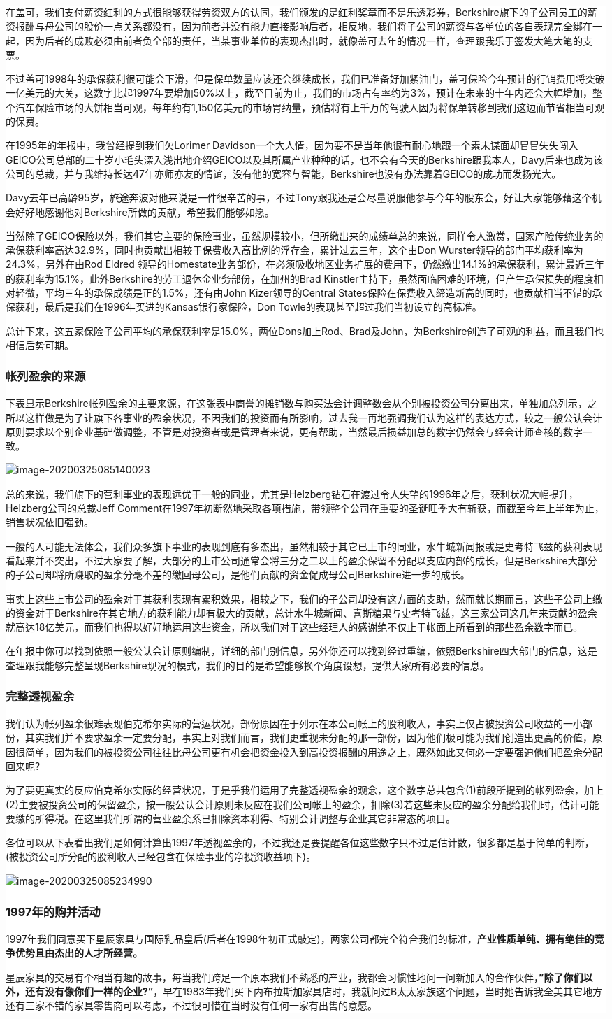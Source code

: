 在盖可，我们支付薪资红利的方式很能够获得劳资双方的认同，我们颁发的是红利奖章而不是乐透彩券，Berkshire旗下的子公司员工的薪资报酬与母公司的股价一点关系都没有，因为前者并没有能力直接影响后者，相反地，我们将子公司的薪资与各单位的各自表现完全绑在一起，因为后者的成败必须由前者负全部的责任，当某事业单位的表现杰出时，就像盖可去年的情况一样，查理跟我乐于签发大笔大笔的支票。

不过盖可1998年的承保获利很可能会下滑，但是保单数量应该还会继续成长，我们已准备好加紧油门，盖可保险今年预计的行销费用将突破一亿美元的大关，这数字比起1997年要增加50%以上，截至目前为止，我们的市场占有率约为3%，预计在未来的十年内还会大幅增加，整个汽车保险市场的大饼相当可观，每年约有1,150亿美元的市场胃纳量，预估将有上千万的驾驶人因为将保单转移到我们这边而节省相当可观的保费。

在1995年的年报中，我曾经提到我们欠Lorimer Davidson一个大人情，因为要不是当年他很有耐心地跟一个素未谋面却冒冒失失闯入GEICO公司总部的二十岁小毛头深入浅出地介绍GEICO以及其所属产业种种的话，也不会有今天的Berkshire跟我本人，Davy后来也成为该公司的总裁，并与我维持长达47年亦师亦友的情谊，没有他的宽容与智能，Berkshire也没有办法靠着GEICO的成功而发扬光大。

Davy去年已高龄95岁，旅途奔波对他来说是一件很辛苦的事，不过Tony跟我还是会尽量说服他参与今年的股东会，好让大家能够藉这个机会好好地感谢他对Berkshire所做的贡献，希望我们能够如愿。

当然除了GEICO保险以外，我们其它主要的保险事业，虽然规模较小，但所缴出来的成绩单总的来说，同样令人激赏，国家产险传统业务的承保获利率高达32.9%，同时也贡献出相较于保费收入高比例的浮存金，累计过去三年，这个由Don Wurster领导的部门平均获利率为24.3%，另外在由Rod Eldred 领导的Homestate业务部份，在必须吸收地区业务扩展的费用下，仍然缴出14.1%的承保获利，累计最近三年的获利率为15.1%，此外Berkshire的劳工退休金业务部份，在加州的Brad Kinstler主持下，虽然面临困难的环境，但产生承保损失的程度相对轻微，平均三年的承保成绩是正的1.5%，还有由John Kizer领导的Central States保险在保费收入缔造新高的同时，也贡献相当不错的承保获利，最后是我们在1996年买进的Kansas银行家保险，Don Towle的表现甚至超过我们当初设立的高标准。

总计下来，这五家保险子公司平均的承保获利率是15.0%，两位Dons加上Rod、Brad及John，为Berkshire创造了可观的利益，而且我们也相信后势可期。

### 帐列盈余的来源

下表显示Berkshire帐列盈余的主要来源，在这张表中商誉的摊销数与购买法会计调整数会从个别被投资公司分离出来，单独加总列示，之所以这样做是为了让旗下各事业的盈余状况，不因我们的投资而有所影响，过去我一再地强调我们认为这样的表达方式，较之一般公认会计原则要求以个别企业基础做调整，不管是对投资者或是管理者来说，更有帮助，当然最后损益加总的数字仍然会与经会计师查核的数字一致。

![image-20200325085140023](https://tva1.sinaimg.cn/large/00831rSTly1gd5vzqnckmj31020u0ak8.jpg)

总的来说，我们旗下的营利事业的表现远优于一般的同业，尤其是Helzberg钻石在渡过令人失望的1996年之后，获利状况大幅提升，Helzberg公司的总裁Jeff Comment在1997年初断然地采取各项措施，带领整个公司在重要的圣诞旺季大有斩获，而截至今年上半年为止，销售状况依旧强劲。

一般的人可能无法体会，我们众多旗下事业的表现到底有多杰出，虽然相较于其它已上市的同业，水牛城新闻报或是史考特飞兹的获利表现看起来并不突出，不过大家要了解，大部分的上市公司通常会将三分之二以上的盈余保留不分配以支应内部的成长，但是Berkshire大部分的子公司却将所赚取的盈余分毫不差的缴回母公司，是他们贡献的资金促成母公司Berkshire进一步的成长。

事实上这些上市公司的盈余对于其获利表现有累积效果，相较之下，我们的子公司却没有这方面的支助，然而就长期而言，这些子公司上缴的资金对于Berkshire在其它地方的获利能力却有极大的贡献，总计水牛城新闻、喜斯糖果与史考特飞兹，这三家公司这几年来贡献的盈余就高达18亿美元，而我们也得以好好地运用这些资金，所以我们对于这些经理人的感谢绝不仅止于帐面上所看到的那些盈余数字而已。

在年报中你可以找到依照一般公认会计原则编制，详细的部门别信息，另外你还可以找到经过重编，依照Berkshire四大部门的信息，这是查理跟我能够完整呈现Berkshire现况的模式，我们的目的是希望能够换个角度设想，提供大家所有必要的信息。

### 完整透视盈余

我们认为帐列盈余很难表现伯克希尔实际的营运状况，部份原因在于列示在本公司帐上的股利收入，事实上仅占被投资公司收益的一小部份，其实我们并不要求盈余一定要分配，事实上对我们而言，我们更重视未分配的那一部份，因为他们极可能为我们创造出更高的价值，原因很简单，因为我们的被投资公司往往比母公司更有机会把资金投入到高投资报酬的用途之上，既然如此又何必一定要强迫他们把盈余分配回来呢?

为了要更真实的反应伯克希尔实际的经营状况，于是乎我们运用了完整透视盈余的观念，这个数字总共包含(1)前段所提到的帐列盈余，加上(2)主要被投资公司的保留盈余，按一般公认会计原则未反应在我们公司帐上的盈余，扣除(3)若这些未反应的盈余分配给我们时，估计可能要缴的所得税。在这里我们所谓的营业盈余系已扣除资本利得、特别会计调整与企业其它非常态的项目。

各位可以从下表看出我们是如何计算出1997年透视盈余的，不过我还是要提醒各位这些数字只不过是估计数，很多都是基于简单的判断，(被投资公司所分配的股利收入已经包含在保险事业的净投资收益项下)。

![image-20200325085234990](https://tva1.sinaimg.cn/large/00831rSTly1gd5w0olkkaj30xi0mugry.jpg)

### 1997年的购并活动

1997年我们同意买下星辰家具与国际乳品皇后(后者在1998年初正式敲定)，两家公司都完全符合我们的标准，**产业性质单纯、拥有绝佳的竞争优势且由杰出的人才所经营。**

星辰家具的交易有个相当有趣的故事，每当我们跨足一个原本我们不熟悉的产业，我都会习惯性地问一问新加入的合作伙伴，**”除了你们以外，还有没有像你们一样的企业?”**，早在1983年我们买下内布拉斯加家具店时，我就问过B太太家族这个问题，当时她告诉我全美其它地方还有三家不错的家具零售商可以考虑，不过很可惜在当时没有任何一家有出售的意愿。
